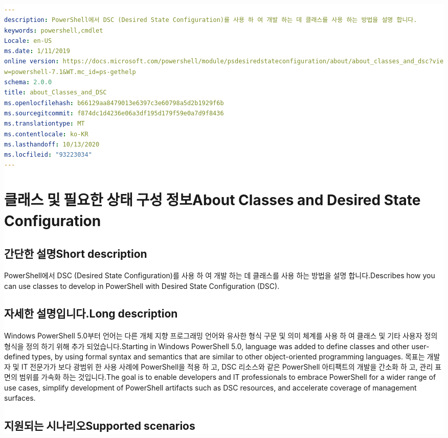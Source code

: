 ```yaml
---
description: PowerShell에서 DSC (Desired State Configuration)를 사용 하 여 개발 하는 데 클래스를 사용 하는 방법을 설명 합니다.
keywords: powershell,cmdlet
Locale: en-US
ms.date: 1/11/2019
online version: https://docs.microsoft.com/powershell/module/psdesiredstateconfiguration/about/about_classes_and_dsc?view=powershell-7.1&WT.mc_id=ps-gethelp
schema: 2.0.0
title: about_Classes_and_DSC
ms.openlocfilehash: b66129aa8479013e6397c3e60798a5d2b1929f6b
ms.sourcegitcommit: f874dc1d4236e06a3df195d179f59e0a7d9f8436
ms.translationtype: MT
ms.contentlocale: ko-KR
ms.lasthandoff: 10/13/2020
ms.locfileid: "93223034"
---
```

# <a name="about-classes-and-desired-state-configuration"></a><span data-ttu-id="f4704-104">클래스 및 필요한 상태 구성 정보</span><span class="sxs-lookup"><span data-stu-id="f4704-104">About Classes and Desired State Configuration</span></span>

## <a name="short-description"></a><span data-ttu-id="f4704-105">간단한 설명</span><span class="sxs-lookup"><span data-stu-id="f4704-105">Short description</span></span>

<span data-ttu-id="f4704-106">PowerShell에서 DSC (Desired State Configuration)를 사용 하 여 개발 하는 데 클래스를 사용 하는 방법을 설명 합니다.</span><span class="sxs-lookup"><span data-stu-id="f4704-106">Describes how you can use classes to develop in PowerShell with Desired State Configuration (DSC).</span></span>

## <a name="long-description"></a><span data-ttu-id="f4704-107">자세한 설명입니다.</span><span class="sxs-lookup"><span data-stu-id="f4704-107">Long description</span></span>

<span data-ttu-id="f4704-108">Windows PowerShell 5.0부터 언어는 다른 개체 지향 프로그래밍 언어와 유사한 형식 구문 및 의미 체계를 사용 하 여 클래스 및 기타 사용자 정의 형식을 정의 하기 위해 추가 되었습니다.</span><span class="sxs-lookup"><span data-stu-id="f4704-108">Starting in Windows PowerShell 5.0, language was added to define classes and other user-defined types, by using formal syntax and semantics that are similar to other object-oriented programming languages.</span></span> <span data-ttu-id="f4704-109">목표는 개발자 및 IT 전문가가 보다 광범위 한 사용 사례에 PowerShell을 적용 하 고, DSC 리소스와 같은 PowerShell 아티팩트의 개발을 간소화 하 고, 관리 표면의 범위를 가속화 하는 것입니다.</span><span class="sxs-lookup"><span data-stu-id="f4704-109">The goal is to enable developers and IT professionals to embrace PowerShell for a wider range of use cases, simplify development of PowerShell artifacts such as DSC resources, and accelerate coverage of management surfaces.</span></span>

## <a name="supported-scenarios"></a><span data-ttu-id="f4704-110">지원되는 시나리오</span><span class="sxs-lookup"><span data-stu-id="f4704-110">Supported scenarios</span></span>
